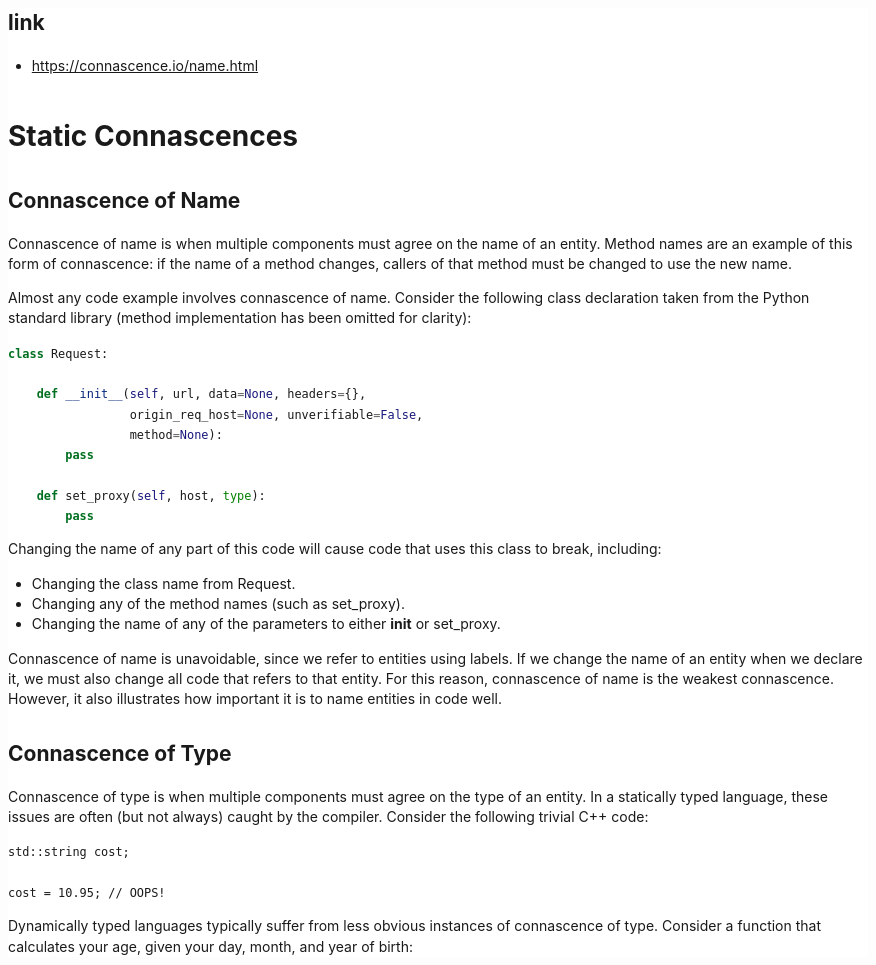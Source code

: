 ## link

- https://connascence.io/name.html

# Static Connascences

## Connascence of Name

Connascence of name is when multiple components must agree on the name of an entity. Method names are an example of this form of connascence: if the name of a method changes, callers of that method must be changed to use the new name.

Almost any code example involves connascence of name. Consider the following class declaration taken from the Python standard library (method implementation has been omitted for clarity):

```python
class Request:

    def __init__(self, url, data=None, headers={},
                 origin_req_host=None, unverifiable=False,
                 method=None):
        pass

    def set_proxy(self, host, type):
        pass
```

Changing the name of any part of this code will cause code that uses this class to break, including:

- Changing the class name from Request.
- Changing any of the method names (such as set_proxy).
- Changing the name of any of the parameters to either **init** or set_proxy.

Connascence of name is unavoidable, since we refer to entities using labels. If we change the name of an entity when we declare it, we must also change all code that refers to that entity. For this reason, connascence of name is the weakest connascence. However, it also illustrates how important it is to name entities in code well.

## Connascence of Type

Connascence of type is when multiple components must agree on the type of an entity. In a statically typed language, these issues are often (but not always) caught by the compiler. Consider the following trivial C++ code:

```
std::string cost;

cost = 10.95; // OOPS!
```

Dynamically typed languages typically suffer from less obvious instances of connascence of type. Consider a function that calculates your age, given your day, month, and year of birth:
